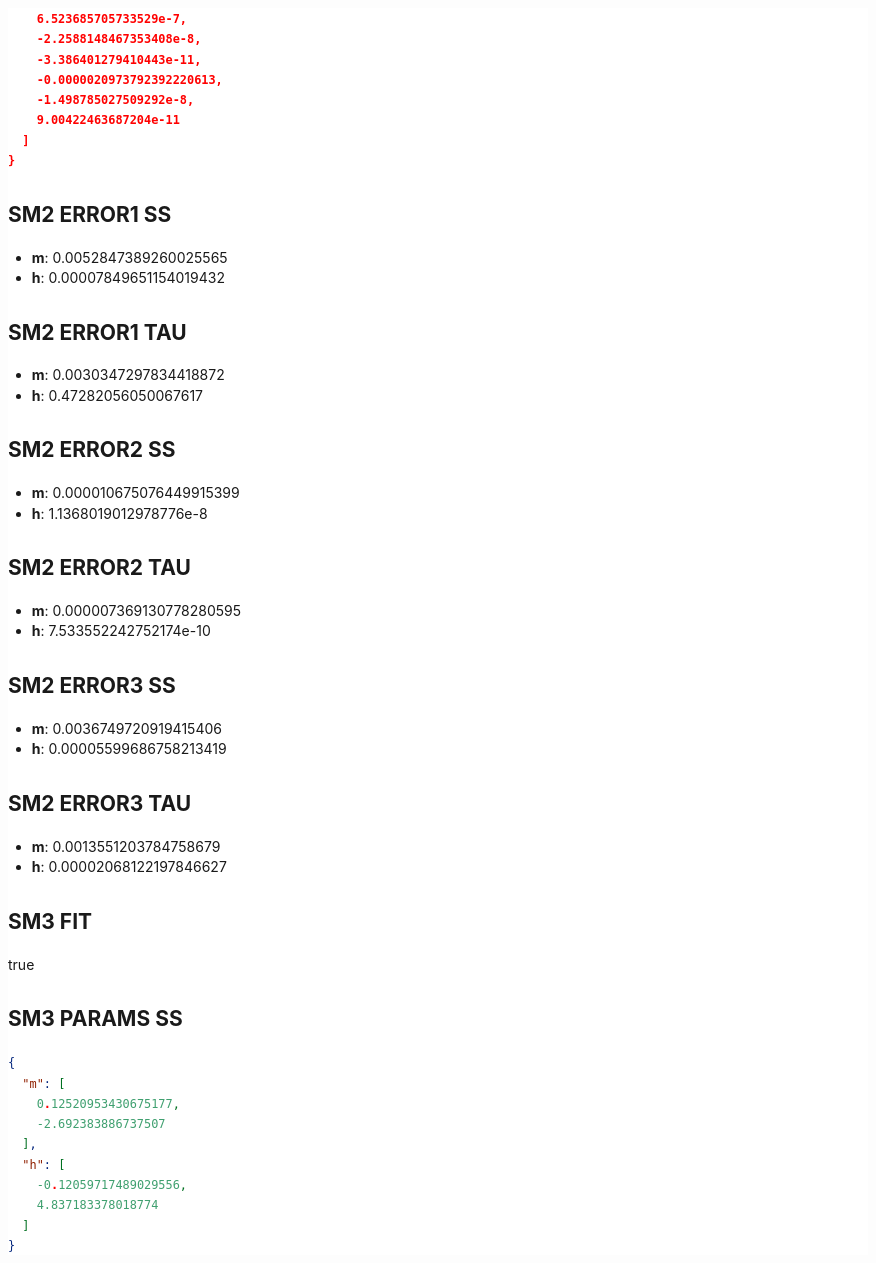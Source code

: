 ```json
    6.523685705733529e-7,
    -2.2588148467353408e-8,
    -3.386401279410443e-11,
    -0.0000020973792392220613,
    -1.498785027509292e-8,
    9.00422463687204e-11
  ]
}
```

## SM2 ERROR1 SS

- **m**: 0.0052847389260025565
- **h**: 0.00007849651154019432

## SM2 ERROR1 TAU

- **m**: 0.0030347297834418872
- **h**: 0.47282056050067617

## SM2 ERROR2 SS

- **m**: 0.000010675076449915399
- **h**: 1.1368019012978776e-8

## SM2 ERROR2 TAU

- **m**: 0.000007369130778280595
- **h**: 7.533552242752174e-10

## SM2 ERROR3 SS

- **m**: 0.0036749720919415406
- **h**: 0.00005599686758213419

## SM2 ERROR3 TAU

- **m**: 0.0013551203784758679
- **h**: 0.00002068122197846627

## SM3 FIT

true

## SM3 PARAMS SS

```json
{
  "m": [
    0.12520953430675177,
    -2.692383886737507
  ],
  "h": [
    -0.12059717489029556,
    4.837183378018774
  ]
}
```
